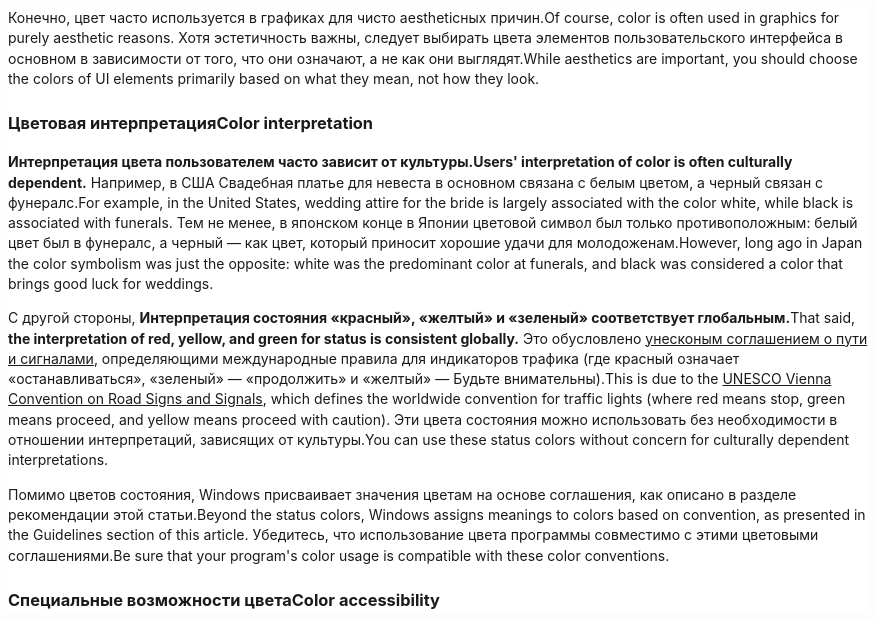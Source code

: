 <span data-ttu-id="e5a2e-161">Конечно, цвет часто используется в графиках для чисто aestheticных причин.</span><span class="sxs-lookup"><span data-stu-id="e5a2e-161">Of course, color is often used in graphics for purely aesthetic reasons.</span></span> <span data-ttu-id="e5a2e-162">Хотя эстетичность важны, следует выбирать цвета элементов пользовательского интерфейса в основном в зависимости от того, что они означают, а не как они выглядят.</span><span class="sxs-lookup"><span data-stu-id="e5a2e-162">While aesthetics are important, you should choose the colors of UI elements primarily based on what they mean, not how they look.</span></span>

### <a name="color-interpretation"></a><span data-ttu-id="e5a2e-163">Цветовая интерпретация</span><span class="sxs-lookup"><span data-stu-id="e5a2e-163">Color interpretation</span></span>

<span data-ttu-id="e5a2e-164">**Интерпретация цвета пользователем часто зависит от культуры.**</span><span class="sxs-lookup"><span data-stu-id="e5a2e-164">**Users' interpretation of color is often culturally dependent.**</span></span> <span data-ttu-id="e5a2e-165">Например, в США Свадебная платье для невеста в основном связана с белым цветом, а черный связан с фунералс.</span><span class="sxs-lookup"><span data-stu-id="e5a2e-165">For example, in the United States, wedding attire for the bride is largely associated with the color white, while black is associated with funerals.</span></span> <span data-ttu-id="e5a2e-166">Тем не менее, в японском конце в Японии цветовой символ был только противоположным: белый цвет был в фунералс, а черный — как цвет, который приносит хорошие удачи для молодоженам.</span><span class="sxs-lookup"><span data-stu-id="e5a2e-166">However, long ago in Japan the color symbolism was just the opposite: white was the predominant color at funerals, and black was considered a color that brings good luck for weddings.</span></span>

<span data-ttu-id="e5a2e-167">С другой стороны, **Интерпретация состояния «красный», «желтый» и «зеленый» соответствует глобальным.**</span><span class="sxs-lookup"><span data-stu-id="e5a2e-167">That said, **the interpretation of red, yellow, and green for status is consistent globally.**</span></span> <span data-ttu-id="e5a2e-168">Это обусловлено [унесконым соглашением о пути и сигналами](https://www.unece.org/trans/conventn/signalse.pdf), определяющими международные правила для индикаторов трафика (где красный означает «останавливаться», «зеленый» — «продолжить» и «желтый» — Будьте внимательны).</span><span class="sxs-lookup"><span data-stu-id="e5a2e-168">This is due to the [UNESCO Vienna Convention on Road Signs and Signals](https://www.unece.org/trans/conventn/signalse.pdf), which defines the worldwide convention for traffic lights (where red means stop, green means proceed, and yellow means proceed with caution).</span></span> <span data-ttu-id="e5a2e-169">Эти цвета состояния можно использовать без необходимости в отношении интерпретаций, зависящих от культуры.</span><span class="sxs-lookup"><span data-stu-id="e5a2e-169">You can use these status colors without concern for culturally dependent interpretations.</span></span>

<span data-ttu-id="e5a2e-170">Помимо цветов состояния, Windows присваивает значения цветам на основе соглашения, как описано в разделе рекомендации этой статьи.</span><span class="sxs-lookup"><span data-stu-id="e5a2e-170">Beyond the status colors, Windows assigns meanings to colors based on convention, as presented in the Guidelines section of this article.</span></span> <span data-ttu-id="e5a2e-171">Убедитесь, что использование цвета программы совместимо с этими цветовыми соглашениями.</span><span class="sxs-lookup"><span data-stu-id="e5a2e-171">Be sure that your program's color usage is compatible with these color conventions.</span></span>

### <a name="color-accessibility"></a><span data-ttu-id="e5a2e-172">Специальные возможности цвета</span><span class="sxs-lookup"><span data-stu-id="e5a2e-172">Color accessibility</span></span>
